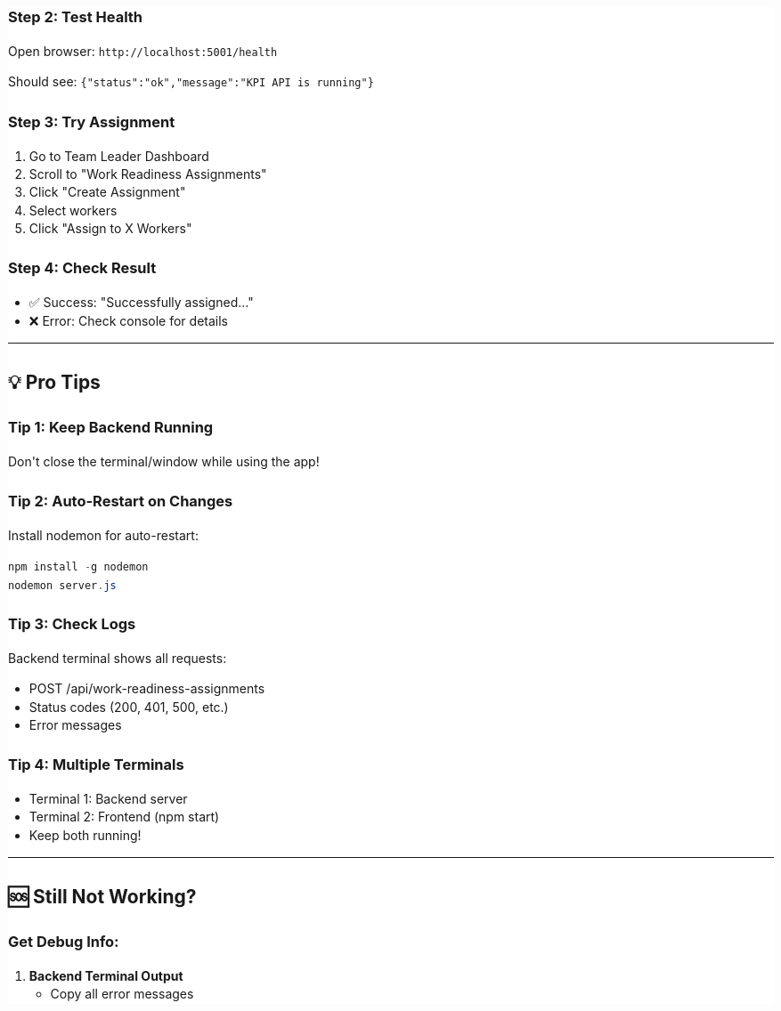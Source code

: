 ### Step 2: Test Health
Open browser: `http://localhost:5001/health`

Should see: `{"status":"ok","message":"KPI API is running"}`

### Step 3: Try Assignment
1. Go to Team Leader Dashboard
2. Scroll to "Work Readiness Assignments"
3. Click "Create Assignment"
4. Select workers
5. Click "Assign to X Workers"

### Step 4: Check Result
- ✅ Success: "Successfully assigned..."
- ❌ Error: Check console for details

---

## 💡 Pro Tips

### Tip 1: Keep Backend Running
Don't close the terminal/window while using the app!

### Tip 2: Auto-Restart on Changes
Install nodemon for auto-restart:
```powershell
npm install -g nodemon
nodemon server.js
```

### Tip 3: Check Logs
Backend terminal shows all requests:
- POST /api/work-readiness-assignments
- Status codes (200, 401, 500, etc.)
- Error messages

### Tip 4: Multiple Terminals
- Terminal 1: Backend server
- Terminal 2: Frontend (npm start)
- Keep both running!

---

## 🆘 Still Not Working?

### Get Debug Info:

1. **Backend Terminal Output**
   - Copy all error messages
   